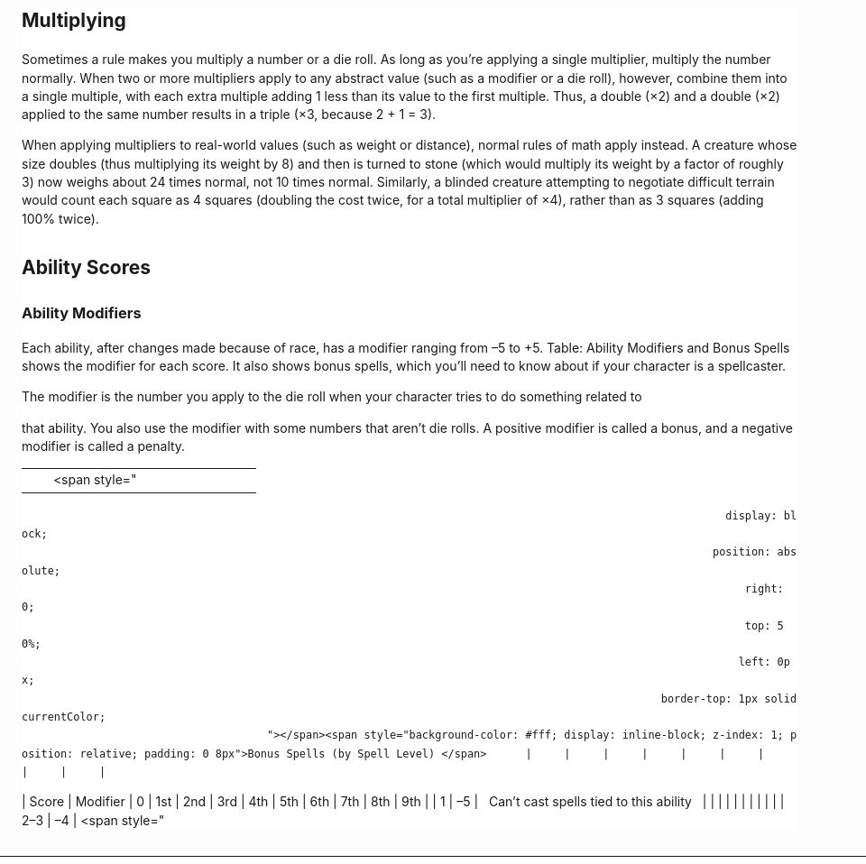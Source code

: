 ## Multiplying

Sometimes a rule makes you multiply a number or a die roll. As long as
you’re applying a single multiplier, multiply the number normally. When
two or more multipliers apply to any abstract value (such as a modifier
or a die roll), however, combine them into a single multiple, with each
extra multiple adding 1 less than its value to the first multiple. Thus,
a double (×2) and a double (×2) applied to the same number results in a
triple (×3, because 2 + 1 = 3).

When applying multipliers to real-world values (such as weight or
distance), normal rules of math apply instead. A creature whose size
doubles (thus multiplying its weight by 8) and then is turned to stone
(which would multiply its weight by a factor of roughly 3) now weighs
about 24 times normal, not 10 times normal. Similarly, a blinded
creature attempting to negotiate difficult terrain would count each
square as 4 squares (doubling the cost twice, for a total multiplier of
×4), rather than as 3 squares (adding 100% twice).

## Ability Scores

### Ability Modifiers

Each ability, after changes made because of race, has a modifier ranging
from –5 to +5. Table: Ability Modifiers and Bonus Spells shows the
modifier for each score. It also shows bonus spells, which you’ll need
to know about if your character is a spellcaster.

The modifier is the number you apply to the die roll when your character
tries to do something related to

that ability. You also use the modifier with some numbers that aren’t
die rolls. A positive modifier is called a bonus, and a negative
modifier is called a penalty.

|          |          |                                                                                                                                                                                   |     |     |     |     |     |     |     |     |     |
|----------|----------|:---------------------------------------------------------------------------------------------------------------------------------------------------------------------------------:|:---:|:---:|:---:|:---:|:---:|:---:|:---:|:---:|:---:|
|          |          |                                                                                   <span style="                                                                                   
                                                                                                                 display: block;                                                                          
                                                                                                               position: absolute;                                                                        
                                                                                                                    right: 0;                                                                             
                                                                                                                    top: 50%;                                                                             
                                                                                                                   left: 0px;                                                                             
                                                                                                       border-top: 1px solid currentColor;                                                                
                                          "></span><span style="background-color: #fff; display: inline-block; z-index: 1; position: relative; padding: 0 8px">Bonus Spells (by Spell Level) </span>      |     |     |     |     |     |     |     |     |     |
| Score    | Modifier |                                                                                         0                                                                                         | 1st | 2nd | 3rd | 4th | 5th | 6th | 7th | 8th | 9th |
| 1        | –5       |                                                                                   <span style="                                                                                   
                                                                                                                 display: block;                                                                          
                                                                                                               position: absolute;                                                                        
                                                                                                                    right: 0;                                                                             
                                                                                                                    top: 50%;                                                                             
                                                                                                                   left: 0px;                                                                             
                                                                                                       border-top: 1px solid currentColor;                                                                
                                     "></span><span style="background-color: #fff; display: inline-block; z-index: 1; position: relative; padding: 0 8px">Can’t cast spells tied to this ability </span>  |     |     |     |     |     |     |     |     |     |
| 2–3      | –4       |                                                                                   <span style="                                                                                   